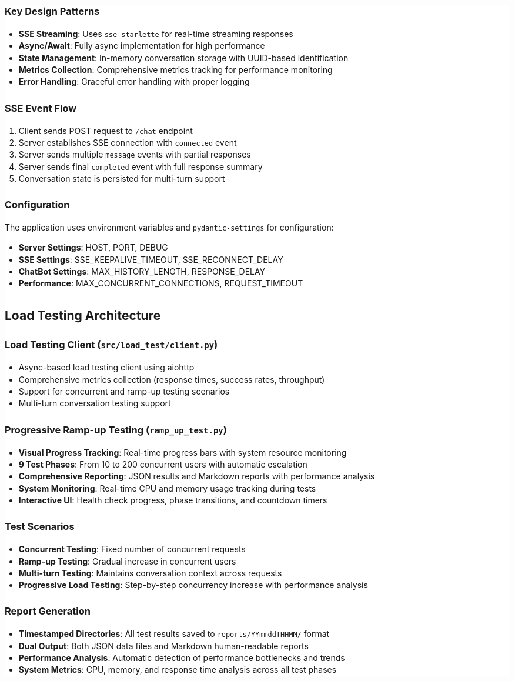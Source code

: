 ### Key Design Patterns

- **SSE Streaming**: Uses `sse-starlette` for real-time streaming responses
- **Async/Await**: Fully async implementation for high performance
- **State Management**: In-memory conversation storage with UUID-based identification
- **Metrics Collection**: Comprehensive metrics tracking for performance monitoring
- **Error Handling**: Graceful error handling with proper logging

### SSE Event Flow

1. Client sends POST request to `/chat` endpoint
2. Server establishes SSE connection with `connected` event
3. Server sends multiple `message` events with partial responses
4. Server sends final `completed` event with full response summary
5. Conversation state is persisted for multi-turn support

### Configuration

The application uses environment variables and `pydantic-settings` for configuration:

- **Server Settings**: HOST, PORT, DEBUG
- **SSE Settings**: SSE_KEEPALIVE_TIMEOUT, SSE_RECONNECT_DELAY
- **ChatBot Settings**: MAX_HISTORY_LENGTH, RESPONSE_DELAY
- **Performance**: MAX_CONCURRENT_CONNECTIONS, REQUEST_TIMEOUT

## Load Testing Architecture

### Load Testing Client (`src/load_test/client.py`)
- Async-based load testing client using aiohttp
- Comprehensive metrics collection (response times, success rates, throughput)
- Support for concurrent and ramp-up testing scenarios
- Multi-turn conversation testing support

### Progressive Ramp-up Testing (`ramp_up_test.py`)
- **Visual Progress Tracking**: Real-time progress bars with system resource monitoring
- **9 Test Phases**: From 10 to 200 concurrent users with automatic escalation
- **Comprehensive Reporting**: JSON results and Markdown reports with performance analysis
- **System Monitoring**: Real-time CPU and memory usage tracking during tests
- **Interactive UI**: Health check progress, phase transitions, and countdown timers

### Test Scenarios
- **Concurrent Testing**: Fixed number of concurrent requests
- **Ramp-up Testing**: Gradual increase in concurrent users
- **Multi-turn Testing**: Maintains conversation context across requests
- **Progressive Load Testing**: Step-by-step concurrency increase with performance analysis

### Report Generation
- **Timestamped Directories**: All test results saved to `reports/YYmmddTHHMM/` format
- **Dual Output**: Both JSON data files and Markdown human-readable reports
- **Performance Analysis**: Automatic detection of performance bottlenecks and trends
- **System Metrics**: CPU, memory, and response time analysis across all test phases
